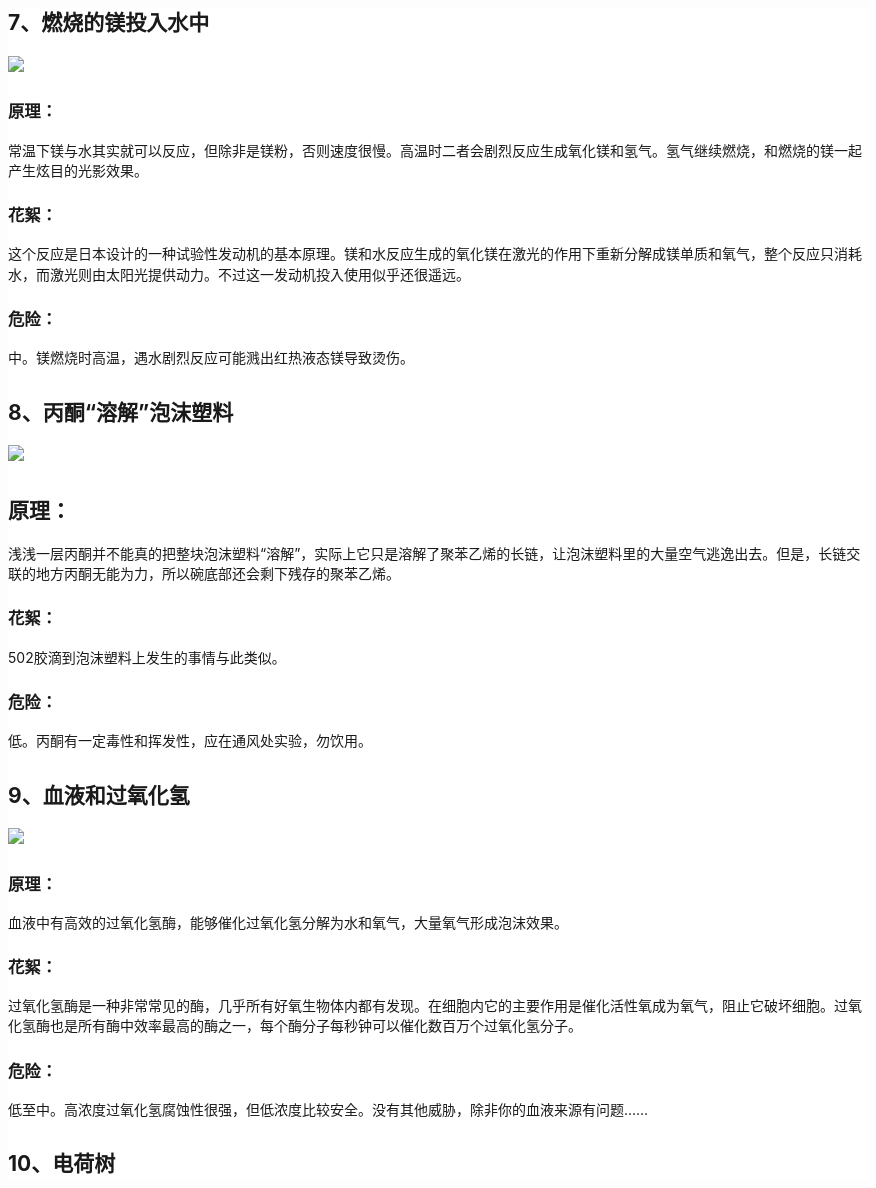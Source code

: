 ## 7、燃烧的镁投入水中

![](https://jerkwin.github.io/pic/疯狂化学实验动态图-22.gif)

### 原理：

常温下镁与水其实就可以反应，但除非是镁粉，否则速度很慢。高温时二者会剧烈反应生成氧化镁和氢气。氢气继续燃烧，和燃烧的镁一起产生炫目的光影效果。

### 花絮：

这个反应是日本设计的一种试验性发动机的基本原理。镁和水反应生成的氧化镁在激光的作用下重新分解成镁单质和氧气，整个反应只消耗水，而激光则由太阳光提供动力。不过这一发动机投入使用似乎还很遥远。

### 危险：

中。镁燃烧时高温，遇水剧烈反应可能溅出红热液态镁导致烫伤。

## 8、丙酮“溶解”泡沫塑料

![](https://jerkwin.github.io/pic/疯狂化学实验动态图-23.gif)

## 原理：

浅浅一层丙酮并不能真的把整块泡沫塑料“溶解”，实际上它只是溶解了聚苯乙烯的长链，让泡沫塑料里的大量空气逃逸出去。但是，长链交联的地方丙酮无能为力，所以碗底部还会剩下残存的聚苯乙烯。

### 花絮：

502胶滴到泡沫塑料上发生的事情与此类似。

### 危险：

低。丙酮有一定毒性和挥发性，应在通风处实验，勿饮用。

## 9、血液和过氧化氢

![](https://jerkwin.github.io/pic/疯狂化学实验动态图-24.gif)

### 原理：

血液中有高效的过氧化氢酶，能够催化过氧化氢分解为水和氧气，大量氧气形成泡沫效果。

### 花絮：

过氧化氢酶是一种非常常见的酶，几乎所有好氧生物体内都有发现。在细胞内它的主要作用是催化活性氧成为氧气，阻止它破坏细胞。过氧化氢酶也是所有酶中效率最高的酶之一，每个酶分子每秒钟可以催化数百万个过氧化氢分子。

### 危险：

低至中。高浓度过氧化氢腐蚀性很强，但低浓度比较安全。没有其他威胁，除非你的血液来源有问题……

## 10、电荷树
